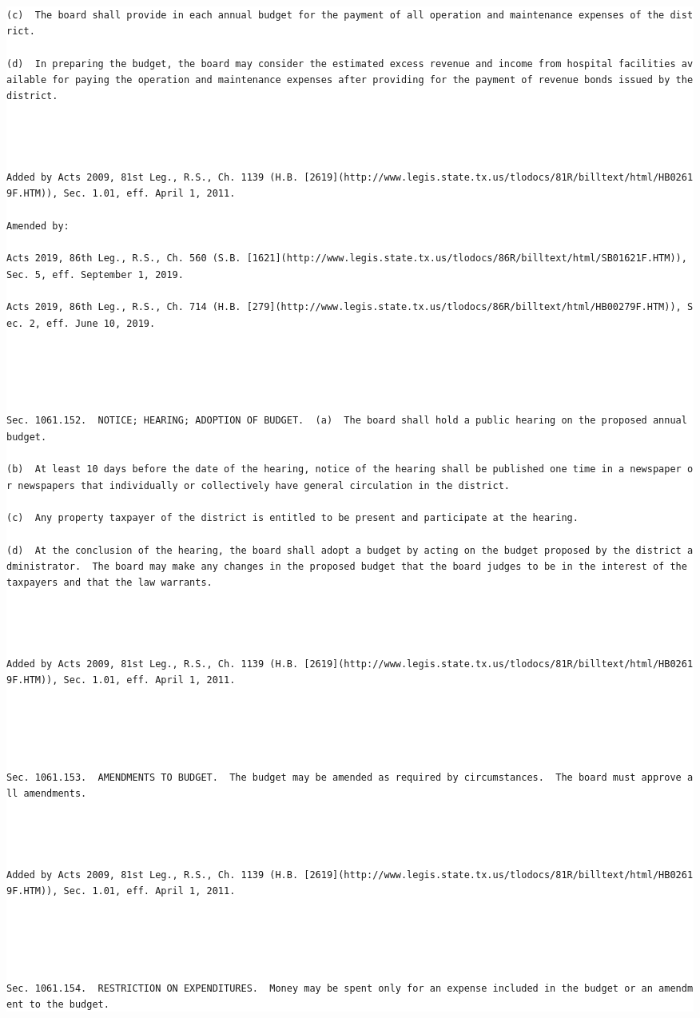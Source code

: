     (c)  The board shall provide in each annual budget for the payment of all operation and maintenance expenses of the district.
    
    (d)  In preparing the budget, the board may consider the estimated excess revenue and income from hospital facilities available for paying the operation and maintenance expenses after providing for the payment of revenue bonds issued by the district.
    
    
    
    
    Added by Acts 2009, 81st Leg., R.S., Ch. 1139 (H.B. [2619](http://www.legis.state.tx.us/tlodocs/81R/billtext/html/HB02619F.HTM)), Sec. 1.01, eff. April 1, 2011.
    
    Amended by: 
    
    Acts 2019, 86th Leg., R.S., Ch. 560 (S.B. [1621](http://www.legis.state.tx.us/tlodocs/86R/billtext/html/SB01621F.HTM)), Sec. 5, eff. September 1, 2019.
    
    Acts 2019, 86th Leg., R.S., Ch. 714 (H.B. [279](http://www.legis.state.tx.us/tlodocs/86R/billtext/html/HB00279F.HTM)), Sec. 2, eff. June 10, 2019.
    
    
    
    
    
    Sec. 1061.152.  NOTICE; HEARING; ADOPTION OF BUDGET.  (a)  The board shall hold a public hearing on the proposed annual budget.
    
    (b)  At least 10 days before the date of the hearing, notice of the hearing shall be published one time in a newspaper or newspapers that individually or collectively have general circulation in the district.
    
    (c)  Any property taxpayer of the district is entitled to be present and participate at the hearing.
    
    (d)  At the conclusion of the hearing, the board shall adopt a budget by acting on the budget proposed by the district administrator.  The board may make any changes in the proposed budget that the board judges to be in the interest of the taxpayers and that the law warrants.
    
    
    
    
    Added by Acts 2009, 81st Leg., R.S., Ch. 1139 (H.B. [2619](http://www.legis.state.tx.us/tlodocs/81R/billtext/html/HB02619F.HTM)), Sec. 1.01, eff. April 1, 2011.
    
    
    
    
    
    Sec. 1061.153.  AMENDMENTS TO BUDGET.  The budget may be amended as required by circumstances.  The board must approve all amendments.
    
    
    
    
    Added by Acts 2009, 81st Leg., R.S., Ch. 1139 (H.B. [2619](http://www.legis.state.tx.us/tlodocs/81R/billtext/html/HB02619F.HTM)), Sec. 1.01, eff. April 1, 2011.
    
    
    
    
    
    Sec. 1061.154.  RESTRICTION ON EXPENDITURES.  Money may be spent only for an expense included in the budget or an amendment to the budget.
    
    
    
    